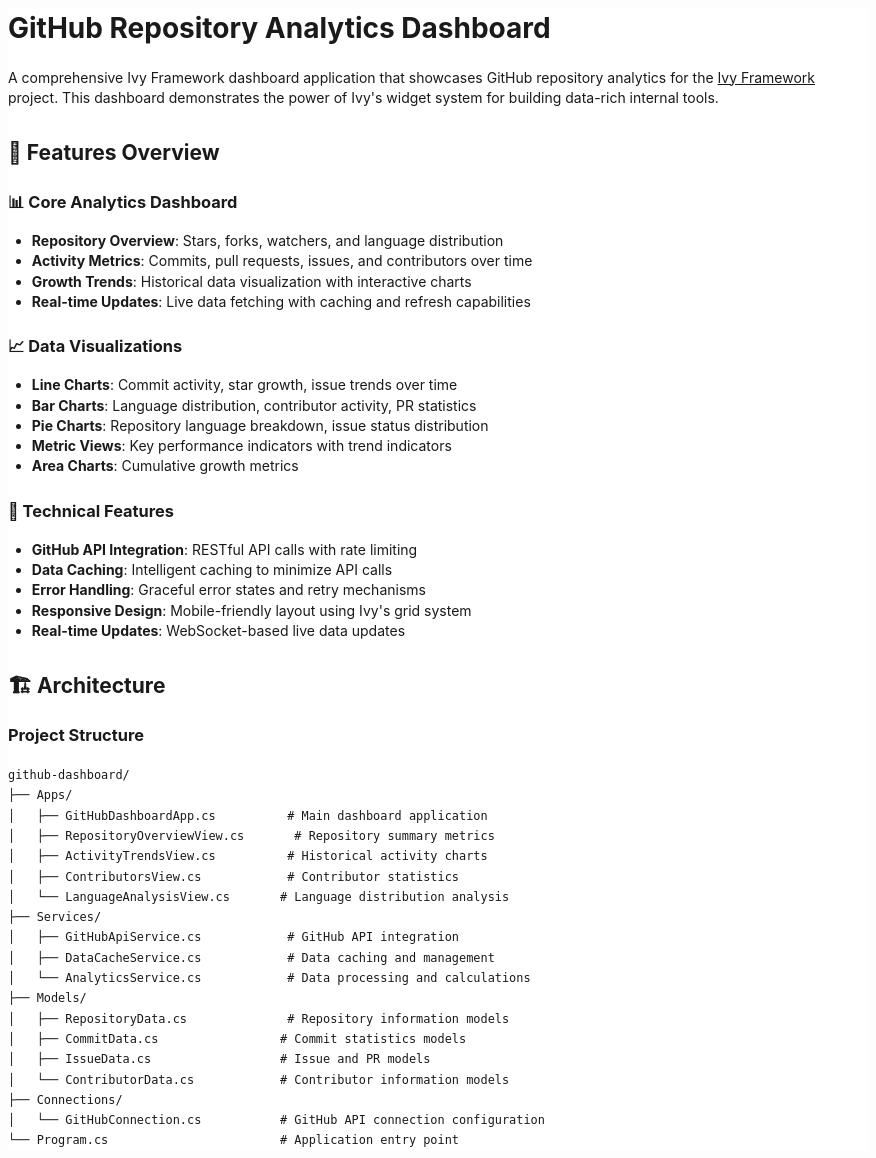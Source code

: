 # GitHub Repository Analytics Dashboard

A comprehensive Ivy Framework dashboard application that showcases GitHub repository analytics for the [Ivy Framework](https://github.com/Ivy-Interactive/Ivy-Framework) project. This dashboard demonstrates the power of Ivy's widget system for building data-rich internal tools.

## 🎯 Features Overview

### 📊 Core Analytics Dashboard

- **Repository Overview**: Stars, forks, watchers, and language distribution
- **Activity Metrics**: Commits, pull requests, issues, and contributors over time
- **Growth Trends**: Historical data visualization with interactive charts
- **Real-time Updates**: Live data fetching with caching and refresh capabilities

### 📈 Data Visualizations

- **Line Charts**: Commit activity, star growth, issue trends over time
- **Bar Charts**: Language distribution, contributor activity, PR statistics
- **Pie Charts**: Repository language breakdown, issue status distribution
- **Metric Views**: Key performance indicators with trend indicators
- **Area Charts**: Cumulative growth metrics

### 🔧 Technical Features

- **GitHub API Integration**: RESTful API calls with rate limiting
- **Data Caching**: Intelligent caching to minimize API calls
- **Error Handling**: Graceful error states and retry mechanisms
- **Responsive Design**: Mobile-friendly layout using Ivy's grid system
- **Real-time Updates**: WebSocket-based live data updates

## 🏗️ Architecture

### Project Structure

```
github-dashboard/
├── Apps/
│   ├── GitHubDashboardApp.cs          # Main dashboard application
│   ├── RepositoryOverviewView.cs       # Repository summary metrics
│   ├── ActivityTrendsView.cs          # Historical activity charts
│   ├── ContributorsView.cs            # Contributor statistics
│   └── LanguageAnalysisView.cs       # Language distribution analysis
├── Services/
│   ├── GitHubApiService.cs            # GitHub API integration
│   ├── DataCacheService.cs            # Data caching and management
│   └── AnalyticsService.cs            # Data processing and calculations
├── Models/
│   ├── RepositoryData.cs              # Repository information models
│   ├── CommitData.cs                 # Commit statistics models
│   ├── IssueData.cs                  # Issue and PR models
│   └── ContributorData.cs            # Contributor information models
├── Connections/
│   └── GitHubConnection.cs           # GitHub API connection configuration
└── Program.cs                        # Application entry point
```
